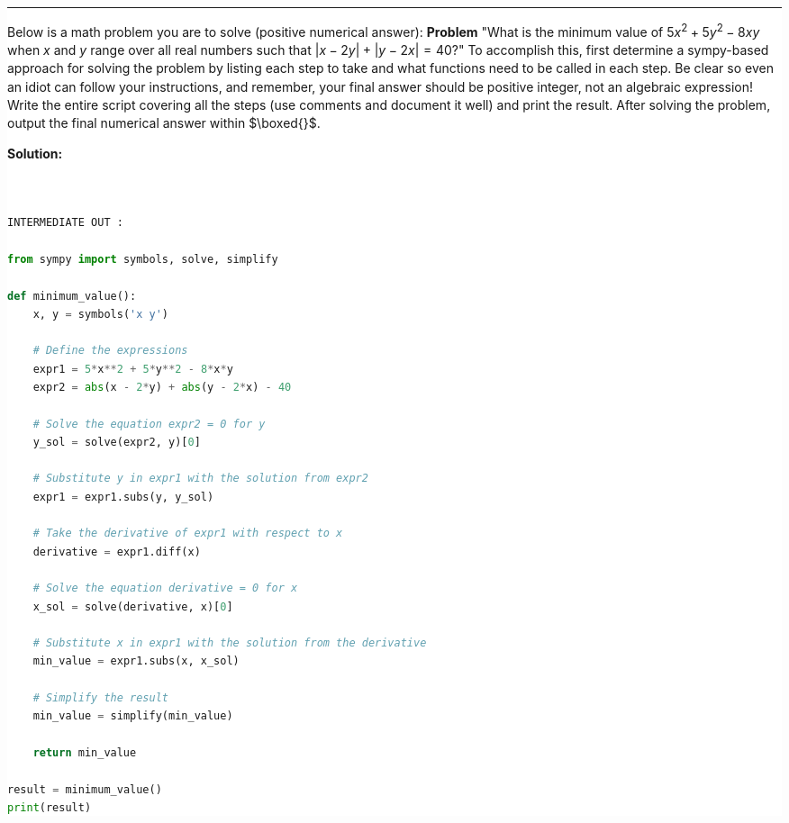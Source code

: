
---

Below is a math problem you are to solve (positive numerical answer):
**Problem**
"What is the minimum value of $5x^2+5y^2-8xy$ when $x$ and $y$ range over all real numbers such that $|x-2y| + |y-2x| = 40$?"
To accomplish this, first determine a sympy-based approach for solving the problem by listing each step to take and what functions need to be called in each step. Be clear so even an idiot can follow your instructions, and remember, your final answer should be positive integer, not an algebraic expression!
Write the entire script covering all the steps (use comments and document it well) and print the result. After solving the problem, output the final numerical answer within $\boxed{}$.

**Solution:** 



```python


INTERMEDIATE OUT :

from sympy import symbols, solve, simplify

def minimum_value():
    x, y = symbols('x y')

    # Define the expressions
    expr1 = 5*x**2 + 5*y**2 - 8*x*y
    expr2 = abs(x - 2*y) + abs(y - 2*x) - 40

    # Solve the equation expr2 = 0 for y
    y_sol = solve(expr2, y)[0]

    # Substitute y in expr1 with the solution from expr2
    expr1 = expr1.subs(y, y_sol)

    # Take the derivative of expr1 with respect to x
    derivative = expr1.diff(x)

    # Solve the equation derivative = 0 for x
    x_sol = solve(derivative, x)[0]

    # Substitute x in expr1 with the solution from the derivative
    min_value = expr1.subs(x, x_sol)

    # Simplify the result
    min_value = simplify(min_value)

    return min_value

result = minimum_value()
print(result)
```
